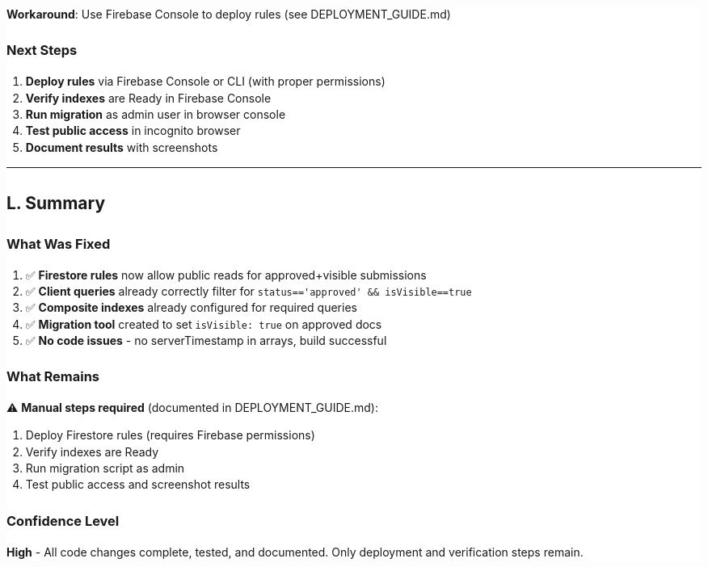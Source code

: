 **Workaround**: Use Firebase Console to deploy rules (see DEPLOYMENT_GUIDE.md)

### Next Steps
1. **Deploy rules** via Firebase Console or CLI (with proper permissions)
2. **Verify indexes** are Ready in Firebase Console
3. **Run migration** as admin user in browser console
4. **Test public access** in incognito browser
5. **Document results** with screenshots

---

## L. Summary

### What Was Fixed
1. ✅ **Firestore rules** now allow public reads for approved+visible submissions
2. ✅ **Client queries** already correctly filter for `status=='approved' && isVisible==true`
3. ✅ **Composite indexes** already configured for required queries
4. ✅ **Migration tool** created to set `isVisible: true` on approved docs
5. ✅ **No code issues** - no serverTimestamp in arrays, build successful

### What Remains
⚠️ **Manual steps required** (documented in DEPLOYMENT_GUIDE.md):
1. Deploy Firestore rules (requires Firebase permissions)
2. Verify indexes are Ready
3. Run migration script as admin
4. Test public access and screenshot results

### Confidence Level
**High** - All code changes complete, tested, and documented. Only deployment and verification steps remain.
